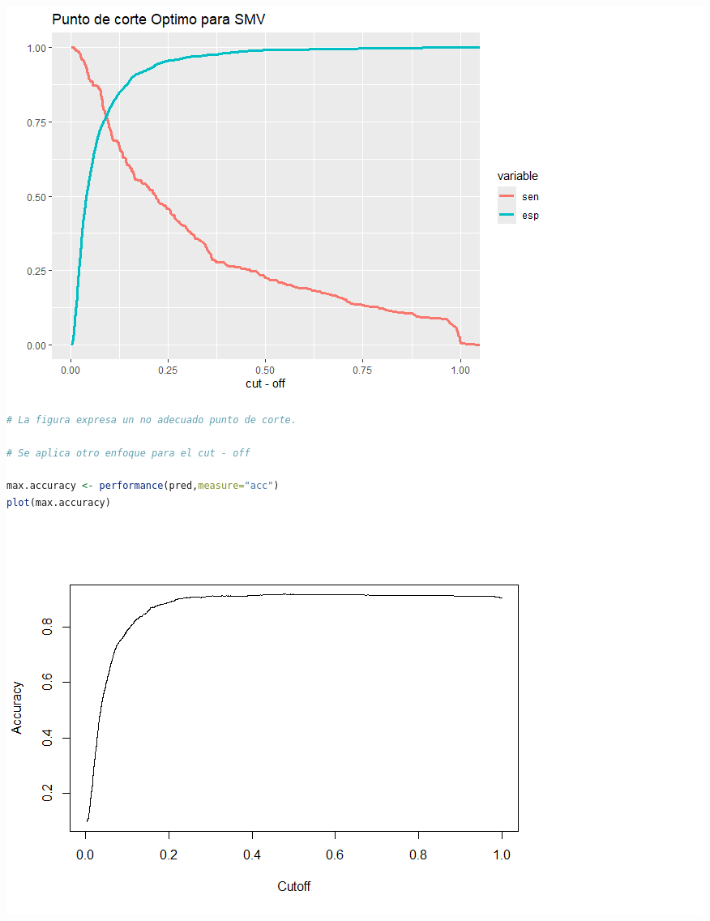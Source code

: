 
![](MOD6_files/figure-gfm/unnamed-chunk-10-3.png)

``` r
# La figura expresa un no adecuado punto de corte.

# Se aplica otro enfoque para el cut - off

max.accuracy <- performance(pred,measure="acc")
plot(max.accuracy)
```

![](MOD6_files/figure-gfm/unnamed-chunk-10-4.png)
